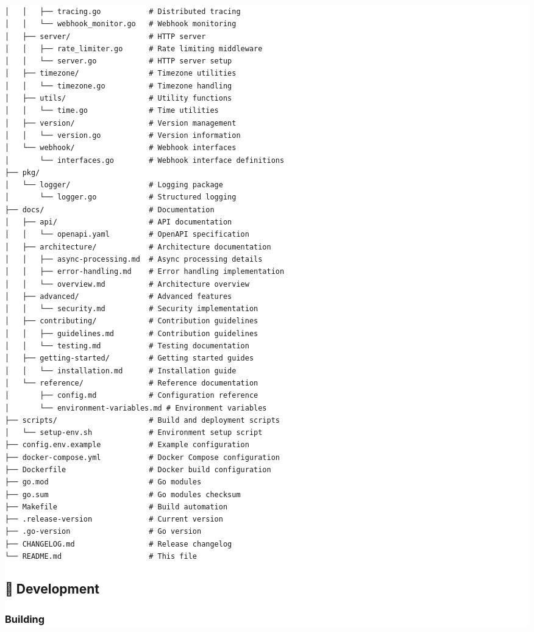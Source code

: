 ```
│   │   ├── tracing.go           # Distributed tracing
│   │   └── webhook_monitor.go   # Webhook monitoring
│   ├── server/                  # HTTP server
│   │   ├── rate_limiter.go      # Rate limiting middleware
│   │   └── server.go            # HTTP server setup
│   ├── timezone/                # Timezone utilities
│   │   └── timezone.go          # Timezone handling
│   ├── utils/                   # Utility functions
│   │   └── time.go              # Time utilities
│   ├── version/                 # Version management
│   │   └── version.go           # Version information
│   └── webhook/                 # Webhook interfaces
│       └── interfaces.go        # Webhook interface definitions
├── pkg/
│   └── logger/                  # Logging package
│       └── logger.go            # Structured logging
├── docs/                        # Documentation
│   ├── api/                     # API documentation
│   │   └── openapi.yaml         # OpenAPI specification
│   ├── architecture/            # Architecture documentation
│   │   ├── async-processing.md  # Async processing details
│   │   ├── error-handling.md    # Error handling implementation
│   │   └── overview.md          # Architecture overview
│   ├── advanced/                # Advanced features
│   │   └── security.md          # Security implementation
│   ├── contributing/            # Contribution guidelines
│   │   ├── guidelines.md        # Contribution guidelines
│   │   └── testing.md           # Testing documentation
│   ├── getting-started/         # Getting started guides
│   │   └── installation.md      # Installation guide
│   └── reference/               # Reference documentation
│       ├── config.md            # Configuration reference
│       └── environment-variables.md # Environment variables
├── scripts/                     # Build and deployment scripts
│   └── setup-env.sh             # Environment setup script
├── config.env.example           # Example configuration
├── docker-compose.yml           # Docker Compose configuration
├── Dockerfile                   # Docker build configuration
├── go.mod                       # Go modules
├── go.sum                       # Go modules checksum
├── Makefile                     # Build automation
├── .release-version             # Current version
├── .go-version                  # Go version
├── CHANGELOG.md                 # Release changelog
└── README.md                    # This file
```

## 🔧 Development

### Building
